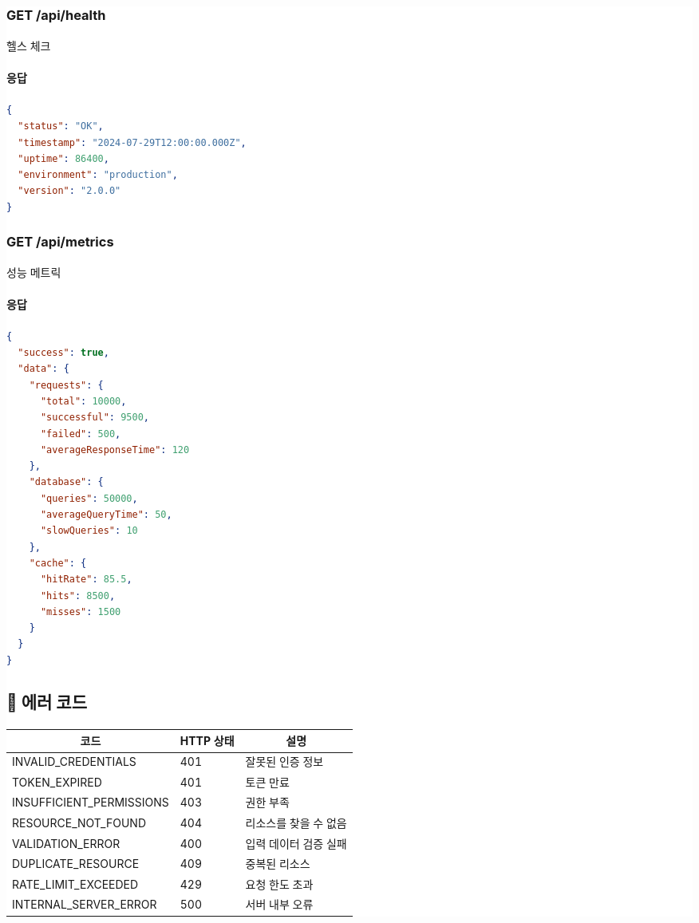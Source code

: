 ### GET /api/health
헬스 체크

#### 응답
```json
{
  "status": "OK",
  "timestamp": "2024-07-29T12:00:00.000Z",
  "uptime": 86400,
  "environment": "production",
  "version": "2.0.0"
}
```

### GET /api/metrics
성능 메트릭

#### 응답
```json
{
  "success": true,
  "data": {
    "requests": {
      "total": 10000,
      "successful": 9500,
      "failed": 500,
      "averageResponseTime": 120
    },
    "database": {
      "queries": 50000,
      "averageQueryTime": 50,
      "slowQueries": 10
    },
    "cache": {
      "hitRate": 85.5,
      "hits": 8500,
      "misses": 1500
    }
  }
}
```

## 🚨 에러 코드

| 코드                     | HTTP 상태 | 설명                  |
| ------------------------ | --------- | --------------------- |
| INVALID_CREDENTIALS      | 401       | 잘못된 인증 정보      |
| TOKEN_EXPIRED            | 401       | 토큰 만료             |
| INSUFFICIENT_PERMISSIONS | 403       | 권한 부족             |
| RESOURCE_NOT_FOUND       | 404       | 리소스를 찾을 수 없음 |
| VALIDATION_ERROR         | 400       | 입력 데이터 검증 실패 |
| DUPLICATE_RESOURCE       | 409       | 중복된 리소스         |
| RATE_LIMIT_EXCEEDED      | 429       | 요청 한도 초과        |
| INTERNAL_SERVER_ERROR    | 500       | 서버 내부 오류        |
